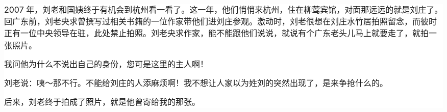    </span>
   <o:p>
   </o:p>
  </font>
 </p>
 <p class="MsoNormal">
  <o:p>
   <font size="3">
   </font>
  </o:p>
 </p>
 <p class="MsoNormal">
  <font size="3">
   2007
   <span lang="ZH-CN" style="font-family: 宋体;">
    年，刘老和国姨终于有机会到杭州看一看了。这一年，他们悄悄来杭州，住在柳莺宾馆，对面那远远的就是刘庄了。回广东前，刘老央求曾撰写过相关书籍的一位作家带他们进刘庄参观。激动时，刘老很想在刘庄水竹居拍照留念，而彼时正有一位中央领导在驻，此处禁止拍照。刘老央求作家，能不能跟他们说说，就说有个广东老头儿马上就要走了，就拍一张照片。
   </span>
   <o:p>
   </o:p>
  </font>
 </p>
 <p class="MsoNormal">
  <o:p>
   <font size="3">
   </font>
  </o:p>
 </p>
 <p class="MsoNormal">
  <font size="3">
   <span lang="ZH-CN" style="font-family: 宋体;">
    我问他为什么不说出自己的身份，您可是这里的主人啊！
   </span>
   <o:p>
   </o:p>
  </font>
 </p>
 <p class="MsoNormal">
  <o:p>
   <font size="3">
   </font>
  </o:p>
 </p>
 <p class="MsoNormal">
  <font size="3">
   <span lang="ZH-CN" style="font-family: 宋体;">
    刘老说：咦～那不行。不能给刘庄的人添麻烦啊！我不想让人家以为姓刘的突然出现了，是来争抢什么的。
   </span>
   <o:p>
   </o:p>
  </font>
 </p>
 <p class="MsoNormal">
  <o:p>
   <font size="3">
   </font>
  </o:p>
 </p>
 <p class="MsoNormal">
  <font size="3">
   <span lang="ZH-CN" style="font-family: 宋体;">
    后来，刘老终于拍成了照片，就是他曾寄给我的那张。
   </span>
   <o:p>